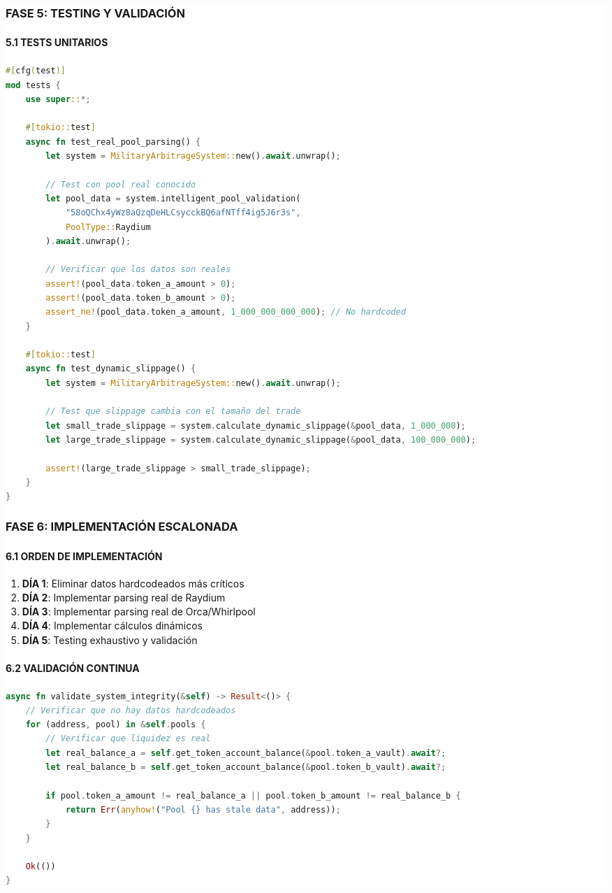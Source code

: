 ### FASE 5: TESTING Y VALIDACIÓN

#### 5.1 TESTS UNITARIOS
```rust
#[cfg(test)]
mod tests {
    use super::*;
    
    #[tokio::test]
    async fn test_real_pool_parsing() {
        let system = MilitaryArbitrageSystem::new().await.unwrap();
        
        // Test con pool real conocido
        let pool_data = system.intelligent_pool_validation(
            "58oQChx4yWz8aQzqDeHLCsycckBQ6afNTff4ig5J6r3s", 
            PoolType::Raydium
        ).await.unwrap();
        
        // Verificar que los datos son reales
        assert!(pool_data.token_a_amount > 0);
        assert!(pool_data.token_b_amount > 0);
        assert_ne!(pool_data.token_a_amount, 1_000_000_000_000); // No hardcoded
    }
    
    #[tokio::test]
    async fn test_dynamic_slippage() {
        let system = MilitaryArbitrageSystem::new().await.unwrap();
        
        // Test que slippage cambia con el tamaño del trade
        let small_trade_slippage = system.calculate_dynamic_slippage(&pool_data, 1_000_000);
        let large_trade_slippage = system.calculate_dynamic_slippage(&pool_data, 100_000_000);
        
        assert!(large_trade_slippage > small_trade_slippage);
    }
}
```

### FASE 6: IMPLEMENTACIÓN ESCALONADA

#### 6.1 ORDEN DE IMPLEMENTACIÓN
1. **DÍA 1**: Eliminar datos hardcodeados más críticos
2. **DÍA 2**: Implementar parsing real de Raydium
3. **DÍA 3**: Implementar parsing real de Orca/Whirlpool
4. **DÍA 4**: Implementar cálculos dinámicos
5. **DÍA 5**: Testing exhaustivo y validación

#### 6.2 VALIDACIÓN CONTINUA
```rust
async fn validate_system_integrity(&self) -> Result<()> {
    // Verificar que no hay datos hardcodeados
    for (address, pool) in &self.pools {
        // Verificar que liquidez es real
        let real_balance_a = self.get_token_account_balance(&pool.token_a_vault).await?;
        let real_balance_b = self.get_token_account_balance(&pool.token_b_vault).await?;
        
        if pool.token_a_amount != real_balance_a || pool.token_b_amount != real_balance_b {
            return Err(anyhow!("Pool {} has stale data", address));
        }
    }
    
    Ok(())
}
```
